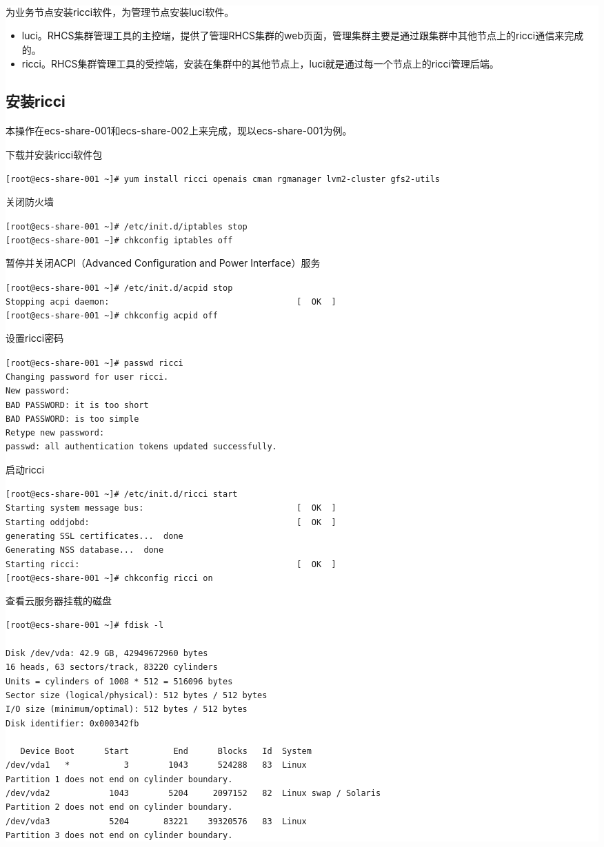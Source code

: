 为业务节点安装ricci软件，为管理节点安装luci软件。
- luci。RHCS集群管理工具的主控端，提供了管理RHCS集群的web页面，管理集群主要是通过跟集群中其他节点上的ricci通信来完成的。
- ricci。RHCS集群管理工具的受控端，安装在集群中的其他节点上，luci就是通过每一个节点上的ricci管理后端。

## 安装ricci

本操作在ecs-share-001和ecs-share-002上来完成，现以ecs-share-001为例。

下载并安装ricci软件包
```
[root@ecs-share-001 ~]# yum install ricci openais cman rgmanager lvm2-cluster gfs2-utils
```

关闭防火墙
```
[root@ecs-share-001 ~]# /etc/init.d/iptables stop
[root@ecs-share-001 ~]# chkconfig iptables off
```

暂停并关闭ACPI（Advanced Configuration and Power Interface）服务
```
[root@ecs-share-001 ~]# /etc/init.d/acpid stop
Stopping acpi daemon:                                      [  OK  ]
[root@ecs-share-001 ~]# chkconfig acpid off

```

设置ricci密码
```
[root@ecs-share-001 ~]# passwd ricci
Changing password for user ricci.
New password: 
BAD PASSWORD: it is too short
BAD PASSWORD: is too simple
Retype new password: 
passwd: all authentication tokens updated successfully.
```

启动ricci
```
[root@ecs-share-001 ~]# /etc/init.d/ricci start
Starting system message bus:                               [  OK  ]
Starting oddjobd:                                          [  OK  ]
generating SSL certificates...  done
Generating NSS database...  done
Starting ricci:                                            [  OK  ]
[root@ecs-share-001 ~]# chkconfig ricci on

```

查看云服务器挂载的磁盘
```
[root@ecs-share-001 ~]# fdisk -l

Disk /dev/vda: 42.9 GB, 42949672960 bytes
16 heads, 63 sectors/track, 83220 cylinders
Units = cylinders of 1008 * 512 = 516096 bytes
Sector size (logical/physical): 512 bytes / 512 bytes
I/O size (minimum/optimal): 512 bytes / 512 bytes
Disk identifier: 0x000342fb

   Device Boot      Start         End      Blocks   Id  System
/dev/vda1   *           3        1043      524288   83  Linux
Partition 1 does not end on cylinder boundary.
/dev/vda2            1043        5204     2097152   82  Linux swap / Solaris
Partition 2 does not end on cylinder boundary.
/dev/vda3            5204       83221    39320576   83  Linux
Partition 3 does not end on cylinder boundary.
```